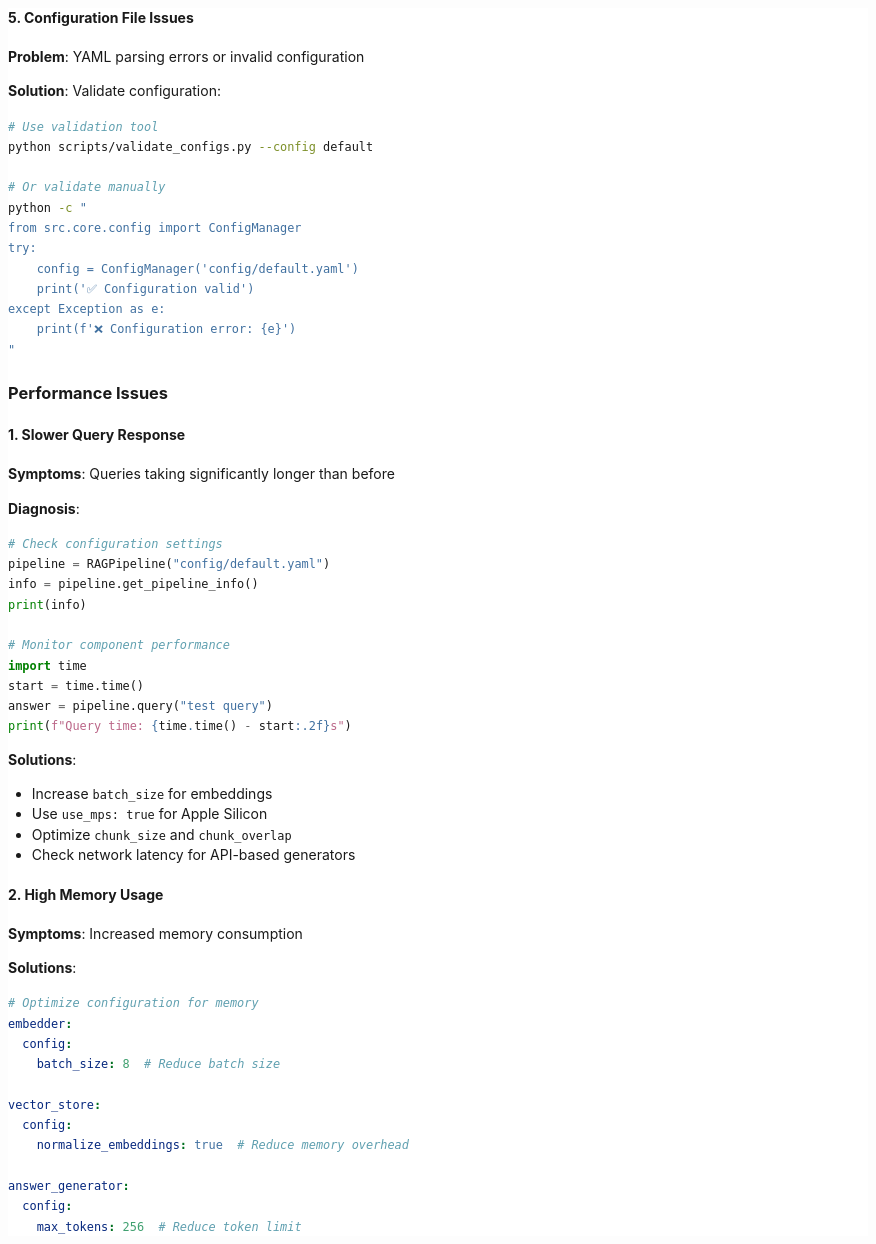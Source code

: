 #### 5. Configuration File Issues

**Problem**: YAML parsing errors or invalid configuration

**Solution**: Validate configuration:
```bash
# Use validation tool
python scripts/validate_configs.py --config default

# Or validate manually
python -c "
from src.core.config import ConfigManager
try:
    config = ConfigManager('config/default.yaml')
    print('✅ Configuration valid')
except Exception as e:
    print(f'❌ Configuration error: {e}')
"
```

### Performance Issues

#### 1. Slower Query Response

**Symptoms**: Queries taking significantly longer than before

**Diagnosis**:
```python
# Check configuration settings
pipeline = RAGPipeline("config/default.yaml")
info = pipeline.get_pipeline_info()
print(info)

# Monitor component performance
import time
start = time.time()
answer = pipeline.query("test query")
print(f"Query time: {time.time() - start:.2f}s")
```

**Solutions**:
- Increase `batch_size` for embeddings
- Use `use_mps: true` for Apple Silicon
- Optimize `chunk_size` and `chunk_overlap`
- Check network latency for API-based generators

#### 2. High Memory Usage

**Symptoms**: Increased memory consumption

**Solutions**:
```yaml
# Optimize configuration for memory
embedder:
  config:
    batch_size: 8  # Reduce batch size
    
vector_store:
  config:
    normalize_embeddings: true  # Reduce memory overhead

answer_generator:
  config:
    max_tokens: 256  # Reduce token limit
```
